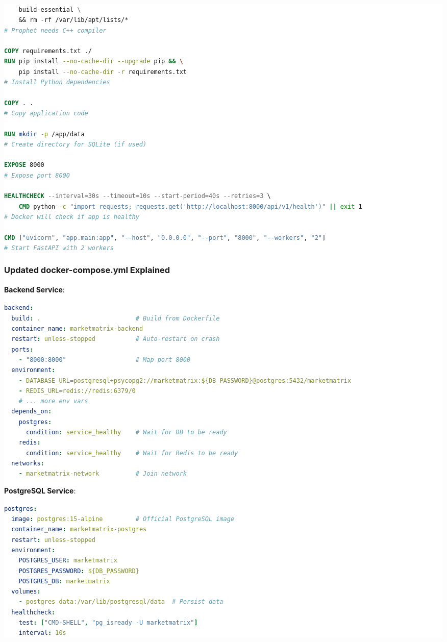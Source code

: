```dockerfile
    build-essential \
    && rm -rf /var/lib/apt/lists/*
# Prophet needs C++ compiler

COPY requirements.txt ./
RUN pip install --no-cache-dir --upgrade pip && \
    pip install --no-cache-dir -r requirements.txt
# Install Python dependencies

COPY . .
# Copy application code

RUN mkdir -p /app/data
# Create directory for SQLite (if used)

EXPOSE 8000
# Expose port 8000

HEALTHCHECK --interval=30s --timeout=10s --start-period=40s --retries=3 \
    CMD python -c "import requests; requests.get('http://localhost:8000/api/v1/health')" || exit 1
# Docker will check if app is healthy

CMD ["uvicorn", "app.main:app", "--host", "0.0.0.0", "--port", "8000", "--workers", "2"]
# Start FastAPI with 2 workers
```

### Updated docker-compose.yml Explained

**Backend Service**:
```yaml
backend:
  build: .                          # Build from Dockerfile
  container_name: marketmatrix-backend
  restart: unless-stopped           # Auto-restart on crash
  ports:
    - "8000:8000"                   # Map port 8000
  environment:
    - DATABASE_URL=postgresql+psycopg2://marketmatrix:${DB_PASSWORD}@postgres:5432/marketmatrix
    - REDIS_URL=redis://redis:6379/0
    # ... more env vars
  depends_on:
    postgres:
      condition: service_healthy    # Wait for DB to be ready
    redis:
      condition: service_healthy    # Wait for Redis to be ready
  networks:
    - marketmatrix-network          # Join network
```

**PostgreSQL Service**:
```yaml
postgres:
  image: postgres:15-alpine         # Official PostgreSQL image
  container_name: marketmatrix-postgres
  restart: unless-stopped
  environment:
    POSTGRES_USER: marketmatrix
    POSTGRES_PASSWORD: ${DB_PASSWORD}
    POSTGRES_DB: marketmatrix
  volumes:
    - postgres_data:/var/lib/postgresql/data  # Persist data
  healthcheck:
    test: ["CMD-SHELL", "pg_isready -U marketmatrix"]
    interval: 10s
```